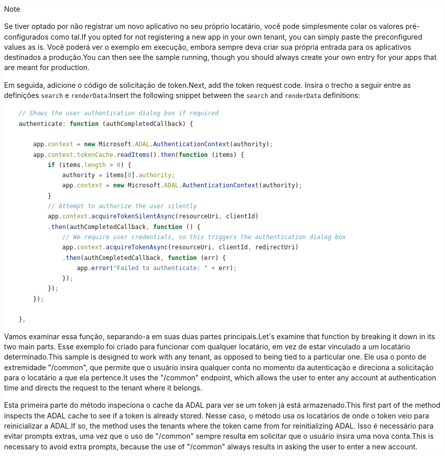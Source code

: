 > [!NOTE]
> <span data-ttu-id="ab5ec-201">Se tiver optado por não registrar um novo aplicativo no seu próprio locatário, você pode simplesmente colar os valores pré-configurados como tal.</span><span class="sxs-lookup"><span data-stu-id="ab5ec-201">If you opted for not registering a new app in your own tenant, you can simply paste the preconfigured values as is.</span></span> <span data-ttu-id="ab5ec-202">Você poderá ver o exemplo em execução, embora sempre deva criar sua própria entrada para os aplicativos destinados a produção.</span><span class="sxs-lookup"><span data-stu-id="ab5ec-202">You can then see the sample running, though you should always create your own entry for your apps that are meant for production.</span></span>

<span data-ttu-id="ab5ec-203">Em seguida, adicione o código de solicitação de token.</span><span class="sxs-lookup"><span data-stu-id="ab5ec-203">Next, add the token request code.</span></span> <span data-ttu-id="ab5ec-204">Insira o trecho a seguir entre as definições `search` e `renderData`:</span><span class="sxs-lookup"><span data-stu-id="ab5ec-204">Insert the following snippet between the `search` and `renderData` definitions:</span></span>

```javascript
    // Shows the user authentication dialog box if required
    authenticate: function (authCompletedCallback) {

        app.context = new Microsoft.ADAL.AuthenticationContext(authority);
        app.context.tokenCache.readItems().then(function (items) {
            if (items.length > 0) {
                authority = items[0].authority;
                app.context = new Microsoft.ADAL.AuthenticationContext(authority);
            }
            // Attempt to authorize the user silently
            app.context.acquireTokenSilentAsync(resourceUri, clientId)
            .then(authCompletedCallback, function () {
                // We require user credentials, so this triggers the authentication dialog box
                app.context.acquireTokenAsync(resourceUri, clientId, redirectUri)
                .then(authCompletedCallback, function (err) {
                    app.error("Failed to authenticate: " + err);
                });
            });
        });

    },
```
<span data-ttu-id="ab5ec-205">Vamos examinar essa função, separando-a em suas duas partes principais.</span><span class="sxs-lookup"><span data-stu-id="ab5ec-205">Let's examine that function by breaking it down in its two main parts.</span></span>
<span data-ttu-id="ab5ec-206">Esse exemplo foi criado para funcionar com qualquer locatário, em vez de estar vinculado a um locatário determinado.</span><span class="sxs-lookup"><span data-stu-id="ab5ec-206">This sample is designed to work with any tenant, as opposed to being tied to a particular one.</span></span> <span data-ttu-id="ab5ec-207">Ele usa o ponto de extremidade "/common", que permite que o usuário insira qualquer conta no momento da autenticação e direciona a solicitação para o locatário a que ela pertence.</span><span class="sxs-lookup"><span data-stu-id="ab5ec-207">It uses the "/common" endpoint, which allows the user to enter any account at authentication time and directs the request to the tenant where it belongs.</span></span>

<span data-ttu-id="ab5ec-208">Esta primeira parte do método inspeciona o cache da ADAL para ver se um token já está armazenado.</span><span class="sxs-lookup"><span data-stu-id="ab5ec-208">This first part of the method inspects the ADAL cache to see if a token is already stored.</span></span> <span data-ttu-id="ab5ec-209">Nesse caso, o método usa os locatários de onde o token veio para reinicializar a ADAL.</span><span class="sxs-lookup"><span data-stu-id="ab5ec-209">If so, the method uses the tenants where the token came from for reinitializing ADAL.</span></span> <span data-ttu-id="ab5ec-210">Isso é necessário para evitar prompts extras, uma vez que o uso de "/common" sempre resulta em solicitar que o usuário insira uma nova conta.</span><span class="sxs-lookup"><span data-stu-id="ab5ec-210">This is necessary to avoid extra prompts, because the use of "/common" always results in asking the user to enter a new account.</span></span>
